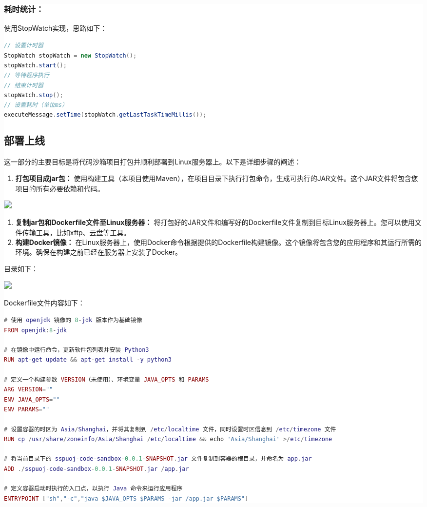 ### 耗时统计：

使用StopWatch实现，思路如下：

```java
// 设置计时器
StopWatch stopWatch = new StopWatch();
stopWatch.start();
// 等待程序执行
// 结束计时器
stopWatch.stop();
// 设置耗时（单位ms）
executeMessage.setTime(stopWatch.getLastTaskTimeMillis());
```

## 部署上线

这一部分的主要目标是将代码沙箱项目打包并顺利部署到Linux服务器上。以下是详细步骤的阐述：

1. **打包项目成jar包：** 使用构建工具（本项目使用Maven），在项目目录下执行打包命令，生成可执行的JAR文件。这个JAR文件将包含您项目的所有必要依赖和代码。

![](https://pic.yupi.icu/5563/202401212006062.png)

1. **复制jar包和Dockerfile文件至Linux服务器：** 将打包好的JAR文件和编写好的Dockerfile文件复制到目标Linux服务器上。您可以使用文件传输工具，比如xftp、云盘等工具。
2. **构建Docker镜像：** 在Linux服务器上，使用Docker命令根据提供的Dockerfile构建镜像。这个镜像将包含您的应用程序和其运行所需的环境。确保在构建之前已经在服务器上安装了Docker。

目录如下：

 ![](https://pic.yupi.icu/5563/202401212006204.png) 

Dockerfile文件内容如下：

```lua
# 使用 openjdk 镜像的 8-jdk 版本作为基础镜像
FROM openjdk:8-jdk

# 在镜像中运行命令，更新软件包列表并安装 Python3
RUN apt-get update && apt-get install -y python3

# 定义一个构建参数 VERSION（未使用）、环境变量 JAVA_OPTS 和 PARAMS
ARG VERSION=""
ENV JAVA_OPTS=""
ENV PARAMS=""

# 设置容器的时区为 Asia/Shanghai，并将其复制到 /etc/localtime 文件，同时设置时区信息到 /etc/timezone 文件
RUN cp /usr/share/zoneinfo/Asia/Shanghai /etc/localtime && echo 'Asia/Shanghai' >/etc/timezone

# 将当前目录下的 sspuoj-code-sandbox-0.0.1-SNAPSHOT.jar 文件复制到容器的根目录，并命名为 app.jar
ADD ./sspuoj-code-sandbox-0.0.1-SNAPSHOT.jar /app.jar

# 定义容器启动时执行的入口点，以执行 Java 命令来运行应用程序
ENTRYPOINT ["sh","-c","java $JAVA_OPTS $PARAMS -jar /app.jar $PARAMS"]
```
